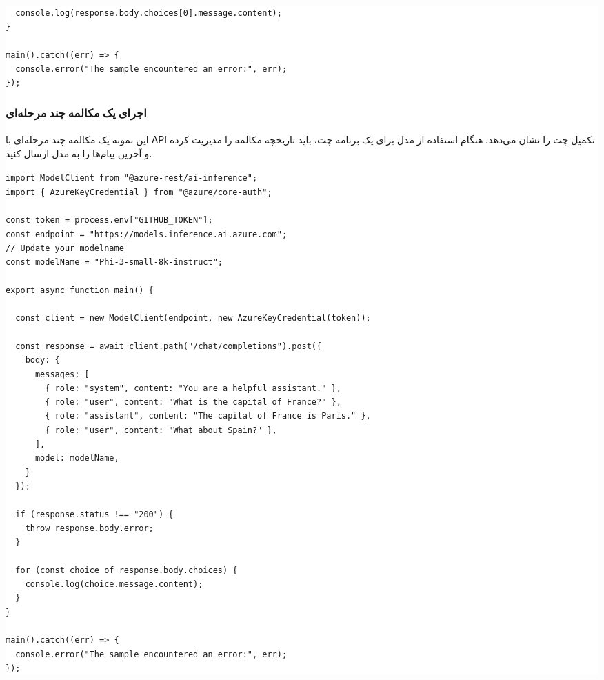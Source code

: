 ```
  console.log(response.body.choices[0].message.content);
}

main().catch((err) => {
  console.error("The sample encountered an error:", err);
});
```  

### اجرای یک مکالمه چند مرحله‌ای  

این نمونه یک مکالمه چند مرحله‌ای با API تکمیل چت را نشان می‌دهد. هنگام استفاده از مدل برای یک برنامه چت، باید تاریخچه مکالمه را مدیریت کرده و آخرین پیام‌ها را به مدل ارسال کنید.  

```
import ModelClient from "@azure-rest/ai-inference";
import { AzureKeyCredential } from "@azure/core-auth";

const token = process.env["GITHUB_TOKEN"];
const endpoint = "https://models.inference.ai.azure.com";
// Update your modelname
const modelName = "Phi-3-small-8k-instruct";

export async function main() {

  const client = new ModelClient(endpoint, new AzureKeyCredential(token));

  const response = await client.path("/chat/completions").post({
    body: {
      messages: [
        { role: "system", content: "You are a helpful assistant." },
        { role: "user", content: "What is the capital of France?" },
        { role: "assistant", content: "The capital of France is Paris." },
        { role: "user", content: "What about Spain?" },
      ],
      model: modelName,
    }
  });

  if (response.status !== "200") {
    throw response.body.error;
  }

  for (const choice of response.body.choices) {
    console.log(choice.message.content);
  }
}

main().catch((err) => {
  console.error("The sample encountered an error:", err);
});
```  
